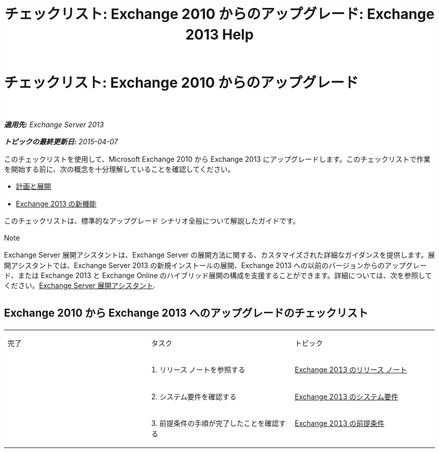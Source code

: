 ﻿---
title: 'チェックリスト: Exchange 2010 からのアップグレード: Exchange 2013 Help'
TOCTitle: 'チェックリスト: Exchange 2010 からのアップグレード'
ms:assetid: 06c1045a-5fcf-4e24-a901-1a979302fb8d
ms:mtpsurl: https://technet.microsoft.com/ja-jp/library/Ee332309(v=EXCHG.150)
ms:contentKeyID: 51407496
ms.date: 04/24/2018
mtps_version: v=EXCHG.150
ms.translationtype: HT
---

# チェックリスト: Exchange 2010 からのアップグレード

 

_**適用先:** Exchange Server 2013_

_**トピックの最終更新日:** 2015-04-07_

このチェックリストを使用して、Microsoft Exchange 2010 から Exchange 2013 にアップグレードします。このチェックリストで作業を開始する前に、次の概念を十分理解していることを確認してください。

  - [計画と展開](planning-and-deployment-for-exchange-2013-installation-instructions.md)

  - [Exchange 2013 の新機能](what-s-new-in-exchange-2013-exchange-2013-help.md)

このチェックリストは、標準的なアップグレード シナリオ全般について解説したガイドです。


> [!NOTE]  
> Exchange Server 展開アシスタントは、Exchange Server の展開方法に関する、カスタマイズされた詳細なガイダンスを提供します。展開アシスタントでは、Exchange Server 2013 の新規インストールの展開、Exchange 2013 への以前のバージョンからのアップグレード、または Exchange 2013 と Exchange Online のハイブリッド展開の構成を支援することができます。詳細については、次を参照してください。<A href="exchange-server-deployment-assistant-exchange-2013-help.md">Exchange Server 展開アシスタント</A>.



## Exchange 2010 から Exchange 2013 へのアップグレードのチェックリスト


<table>
<colgroup>
<col style="width: 33%" />
<col style="width: 33%" />
<col style="width: 33%" />
</colgroup>
<tbody>
<tr class="odd">
<td><p>完了</p></td>
<td><p>タスク</p></td>
<td><p>トピック</p></td>
</tr>
<tr class="even">
<td><p></p></td>
<td><p>1. リリース ノートを参照する</p></td>
<td><p><a href="release-notes-for-exchange-2013-exchange-2013-help.md">Exchange 2013 のリリース ノート</a></p></td>
</tr>
<tr class="odd">
<td><p></p></td>
<td><p>2. システム要件を確認する</p></td>
<td><p><a href="exchange-2013-system-requirements-exchange-2013-help.md">Exchange 2013 のシステム要件</a></p></td>
</tr>
<tr class="even">
<td><p></p></td>
<td><p>3. 前提条件の手順が完了したことを確認する</p></td>
<td><p><a href="exchange-2013-prerequisites-exchange-2013-help.md">Exchange 2013 の前提条件</a></p>